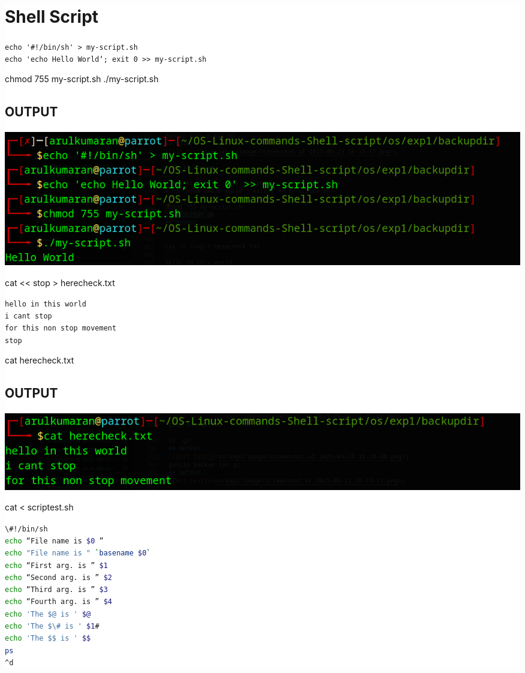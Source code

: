  
# Shell Script
```
echo '#!/bin/sh' > my-script.sh
echo 'echo Hello World‘; exit 0 >> my-script.sh
```
chmod 755 my-script.sh
./my-script.sh
## OUTPUT
![Alt text](<os/exp1/image/Screenshot at 2025-09-23 18-36-32.png>)
 
cat << stop > herecheck.txt
```
hello in this world
i cant stop
for this non stop movement
stop
```

cat herecheck.txt
## OUTPUT
![Alt text](<os/exp1/image/Screenshot at 2025-09-23 18-41-10.png>)

cat < scriptest.sh 
```bash
\#!/bin/sh
echo “File name is $0 ”
echo "File name is " `basename $0`
echo “First arg. is ” $1
echo “Second arg. is ” $2
echo “Third arg. is ” $3
echo “Fourth arg. is ” $4
echo 'The $@ is ' $@
echo 'The $\# is ' $1#
echo 'The $$ is ' $$
ps
^d
 ```
